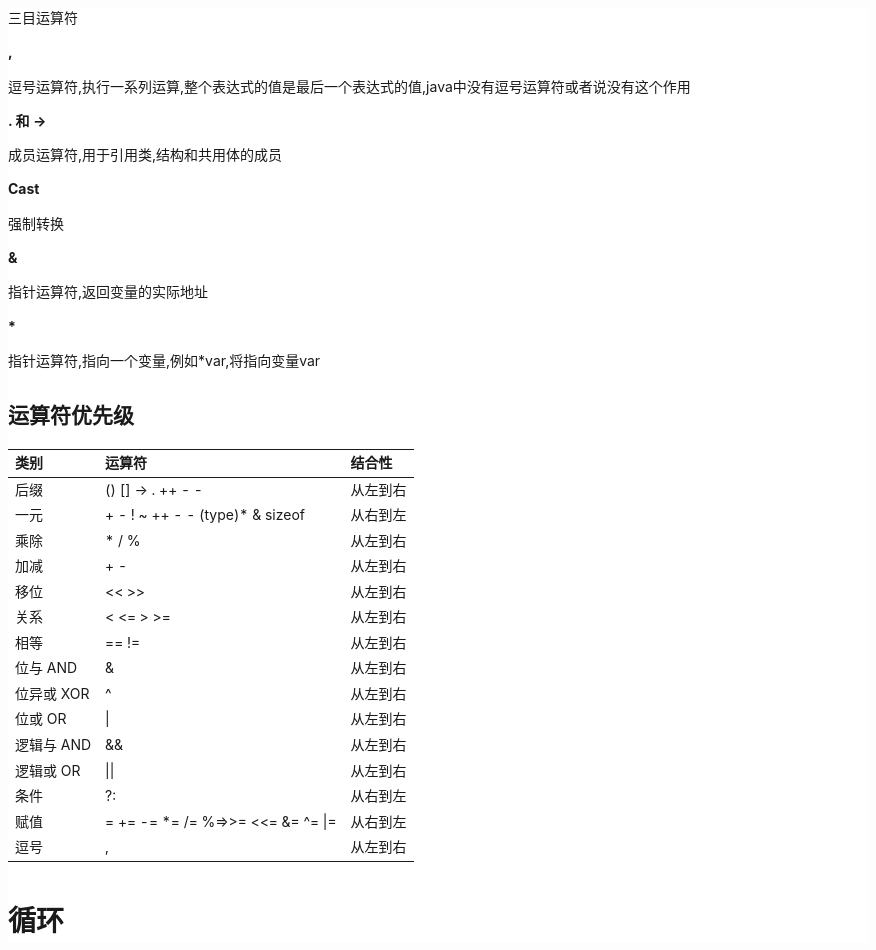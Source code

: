 三目运算符

**,** 

逗号运算符,执行一系列运算,整个表达式的值是最后一个表达式的值,java中没有逗号运算符或者说没有这个作用

**. 和 ->**

成员运算符,用于引用类,结构和共用体的成员

**Cast**

强制转换

**&**

指针运算符,返回变量的实际地址

**\***

指针运算符,指向一个变量,例如*var,将指向变量var

## 运算符优先级

| 类别       | 运算符                            | 结合性   |
| :--------- | :-------------------------------- | :------- |
| 后缀       | () [] -> . ++ - -                 | 从左到右 |
| 一元       | + - ! ~ ++ - - (type)* & sizeof   | 从右到左 |
| 乘除       | * / %                             | 从左到右 |
| 加减       | + -                               | 从左到右 |
| 移位       | << >>                             | 从左到右 |
| 关系       | < <= > >=                         | 从左到右 |
| 相等       | == !=                             | 从左到右 |
| 位与 AND   | &                                 | 从左到右 |
| 位异或 XOR | ^                                 | 从左到右 |
| 位或 OR    | \|                                | 从左到右 |
| 逻辑与 AND | &&                                | 从左到右 |
| 逻辑或 OR  | \|\|                              | 从左到右 |
| 条件       | ?:                                | 从右到左 |
| 赋值       | = += -= *= /= %=>>= <<= &= ^= \|= | 从右到左 |
| 逗号       | ,                                 | 从左到右 |

# 循环
